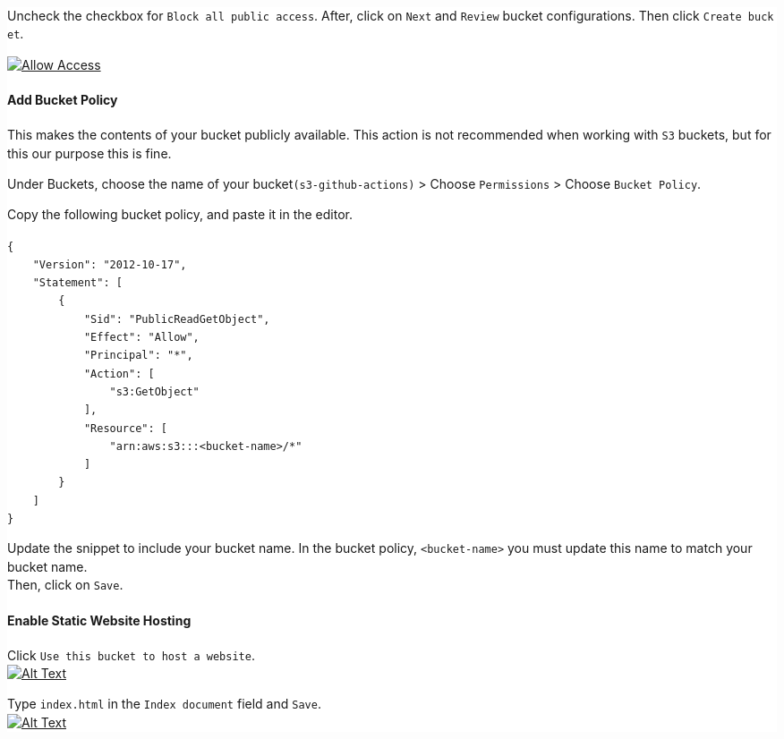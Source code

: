 Uncheck the checkbox for `Block all public access`. After, click on `Next` and `Review` bucket configurations. Then click `Create bucket`.

[![Allow Access](https://res.cloudinary.com/practicaldev/image/fetch/s--PZWzl3I2--/c_limit%2Cf_auto%2Cfl_progressive%2Cq_auto%2Cw_880/https://dev-to-uploads.s3.amazonaws.com/i/befqy9f2bpsmorjreghc.png)](https://res.cloudinary.com/practicaldev/image/fetch/s--PZWzl3I2--/c_limit%2Cf_auto%2Cfl_progressive%2Cq_auto%2Cw_880/https://dev-to-uploads.s3.amazonaws.com/i/befqy9f2bpsmorjreghc.png)

#### [](https://dev.to/nobleobioma/deploy-a-react-app-to-amazon-s3-using-github-actions-51e#add-bucket-policy)Add Bucket Policy

This makes the contents of your bucket publicly available. This action is not recommended when working with `S3` buckets, but for this our purpose this is fine.

Under Buckets, choose the name of your bucket`(s3-github-actions)` > Choose `Permissions` > Choose `Bucket Policy`.

Copy the following bucket policy, and paste it in the editor.

```
{
    "Version": "2012-10-17",
    "Statement": [
        {
            "Sid": "PublicReadGetObject",
            "Effect": "Allow",
            "Principal": "*",
            "Action": [
                "s3:GetObject"
            ],
            "Resource": [
                "arn:aws:s3:::<bucket-name>/*"
            ]
        }
    ]
}

```

Update the snippet to include your bucket name. In the bucket policy, `<bucket-name>` you must update this name to match your bucket name.\
Then, click on `Save`.

#### [](https://dev.to/nobleobioma/deploy-a-react-app-to-amazon-s3-using-github-actions-51e#enable-static-website-hosting)Enable Static Website Hosting

Click `Use this bucket to host a website`.\
[![Alt Text](https://res.cloudinary.com/practicaldev/image/fetch/s--zV8dnr6d--/c_limit%2Cf_auto%2Cfl_progressive%2Cq_auto%2Cw_880/https://dev-to-uploads.s3.amazonaws.com/i/qapfw596z8r69nokm6iu.png)](https://res.cloudinary.com/practicaldev/image/fetch/s--zV8dnr6d--/c_limit%2Cf_auto%2Cfl_progressive%2Cq_auto%2Cw_880/https://dev-to-uploads.s3.amazonaws.com/i/qapfw596z8r69nokm6iu.png)

Type `index.html` in the `Index document` field and `Save`.\
[![Alt Text](https://res.cloudinary.com/practicaldev/image/fetch/s--RWFHci8O--/c_limit%2Cf_auto%2Cfl_progressive%2Cq_auto%2Cw_880/https://dev-to-uploads.s3.amazonaws.com/i/kzatc19pun4xz2tdaxd3.png)](https://res.cloudinary.com/practicaldev/image/fetch/s--RWFHci8O--/c_limit%2Cf_auto%2Cfl_progressive%2Cq_auto%2Cw_880/https://dev-to-uploads.s3.amazonaws.com/i/kzatc19pun4xz2tdaxd3.png)
